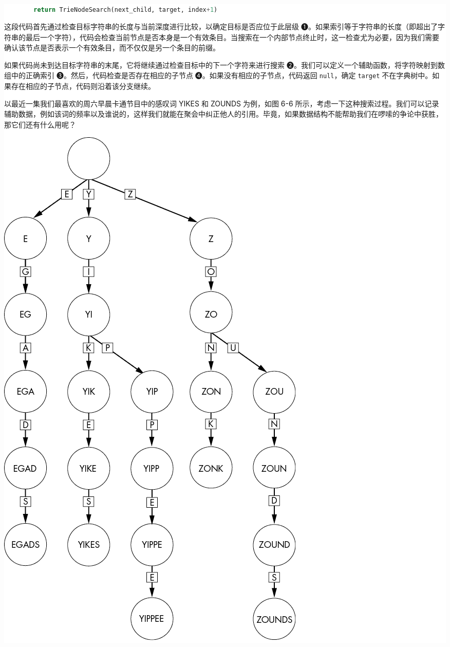 ```py
        return TrieNodeSearch(next_child, target, index+1)
```

这段代码首先通过检查目标字符串的长度与当前深度进行比较，以确定目标是否应位于此层级 ❶。如果索引等于字符串的长度（即超出了字符串的最后一个字符），代码会检查当前节点是否本身是一个有效条目。当搜索在一个内部节点终止时，这一检查尤为必要，因为我们需要确认该节点是否表示一个有效条目，而不仅仅是另一个条目的前缀。

如果代码尚未到达目标字符串的末尾，它将继续通过检查目标中的下一个字符来进行搜索 ❷。我们可以定义一个辅助函数，将字符映射到数组中的正确索引 ❸。然后，代码检查是否存在相应的子节点 ❹。如果没有相应的子节点，代码返回 `null`，确定 `target` 不在字典树中。如果存在相应的子节点，代码则沿着该分支继续。

以最近一集我们最喜欢的周六早晨卡通节目中的感叹词 YIKES 和 ZOUNDS 为例，如图 6-6 所示，考虑一下这种搜索过程。我们可以记录辅助数据，例如该词的频率以及谁说的，这样我们就能在聚会中纠正他人的引用。毕竟，如果数据结构不能帮助我们在啰嗦的争论中获胜，那它们还有什么用呢？

![一个字典树，包含字符串 EGADS、YIKES、YIP、YIPPEE、ZONK 和 ZOUNDS。](img/f06006.png)
